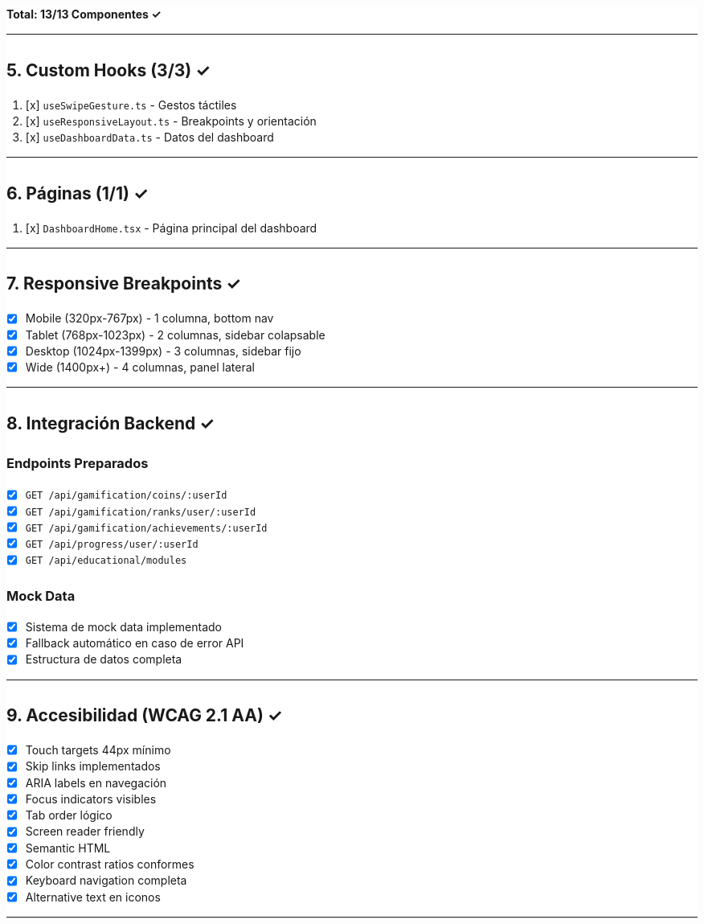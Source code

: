 **Total: 13/13 Componentes ✓**

---

## 5. Custom Hooks (3/3) ✓

1. [x] `useSwipeGesture.ts` - Gestos táctiles
2. [x] `useResponsiveLayout.ts` - Breakpoints y orientación
3. [x] `useDashboardData.ts` - Datos del dashboard

---

## 6. Páginas (1/1) ✓

1. [x] `DashboardHome.tsx` - Página principal del dashboard

---

## 7. Responsive Breakpoints ✓

- [x] Mobile (320px-767px) - 1 columna, bottom nav
- [x] Tablet (768px-1023px) - 2 columnas, sidebar colapsable
- [x] Desktop (1024px-1399px) - 3 columnas, sidebar fijo
- [x] Wide (1400px+) - 4 columnas, panel lateral

---

## 8. Integración Backend ✓

### Endpoints Preparados
- [x] `GET /api/gamification/coins/:userId`
- [x] `GET /api/gamification/ranks/user/:userId`
- [x] `GET /api/gamification/achievements/:userId`
- [x] `GET /api/progress/user/:userId`
- [x] `GET /api/educational/modules`

### Mock Data
- [x] Sistema de mock data implementado
- [x] Fallback automático en caso de error API
- [x] Estructura de datos completa

---

## 9. Accesibilidad (WCAG 2.1 AA) ✓

- [x] Touch targets 44px mínimo
- [x] Skip links implementados
- [x] ARIA labels en navegación
- [x] Focus indicators visibles
- [x] Tab order lógico
- [x] Screen reader friendly
- [x] Semantic HTML
- [x] Color contrast ratios conformes
- [x] Keyboard navigation completa
- [x] Alternative text en iconos

---